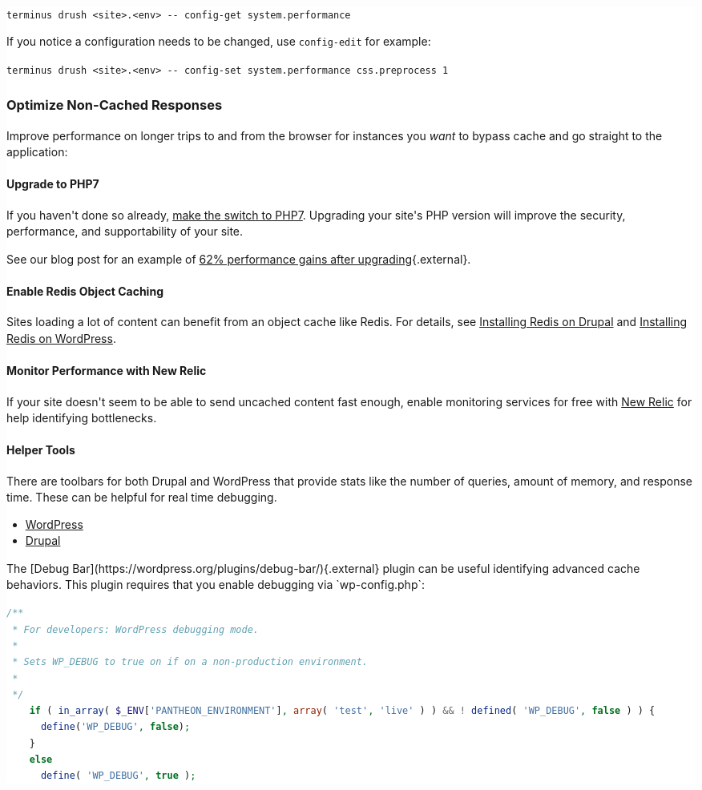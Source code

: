 ```
terminus drush <site>.<env> -- config-get system.performance
```

If you notice a configuration needs to be changed, use `config-edit` for example:

```
terminus drush <site>.<env> -- config-set system.performance css.preprocess 1
```
  </div>
</div>

### Optimize Non-Cached Responses
Improve performance on longer trips to and from the browser for instances you _want_ to bypass cache and go straight to the application:

#### Upgrade to PHP7
If you haven't done so already, [make the switch to PHP7](/docs/php-versions/). Upgrading your site's PHP version will improve the security, performance, and supportability of your site.

See our blog post for an example of [62% performance gains after upgrading](https://pantheon.io/blog/php-7-now-available-all-sites-pantheon){.external}.

#### Enable Redis Object Caching
Sites loading a lot of content can benefit from an object cache like Redis. For details, see [Installing Redis on Drupal](/docs/drupal-redis/) and [Installing Redis on WordPress](/docs/wordpress-redis/).

#### Monitor Performance with New Relic
If your site doesn't seem to be able to send uncached content fast enough, enable monitoring services for free with [New Relic](/docs/new-relic/) for help identifying bottlenecks.

#### Helper Tools
There are toolbars for both Drupal and WordPress that provide stats like the number of queries, amount of memory, and response time. These can be helpful for real time debugging.


<ul class="nav nav-tabs" role="tablist">
  
  <li id="tab-1-id" role="presentation" class="active"><a href="#wp-helpers" aria-controls="wp-helpers" role="tab" data-toggle="tab">WordPress</a></li>

  
  <li id="tab-2-id" role="presentation"><a href="#drupal-helpers" aria-controls="drupal-helpers" role="tab" data-toggle="tab">Drupal</a></li>
</ul>


<div class="tab-content">
  
  <div role="tabpanel" class="tab-pane active" id="wp-helpers" markdown="1">
  The [Debug Bar](https://wordpress.org/plugins/debug-bar/){.external} plugin can be useful identifying advanced cache behaviors. This plugin requires that you enable debugging via `wp-config.php`:

  ```php
  /**
   * For developers: WordPress debugging mode.
   *
   * Sets WP_DEBUG to true on if on a non-production environment.
   *
   */
      if ( in_array( $_ENV['PANTHEON_ENVIRONMENT'], array( 'test', 'live' ) ) && ! defined( 'WP_DEBUG', false ) ) {
        define('WP_DEBUG', false);
      }
      else
        define( 'WP_DEBUG', true );
  ```
